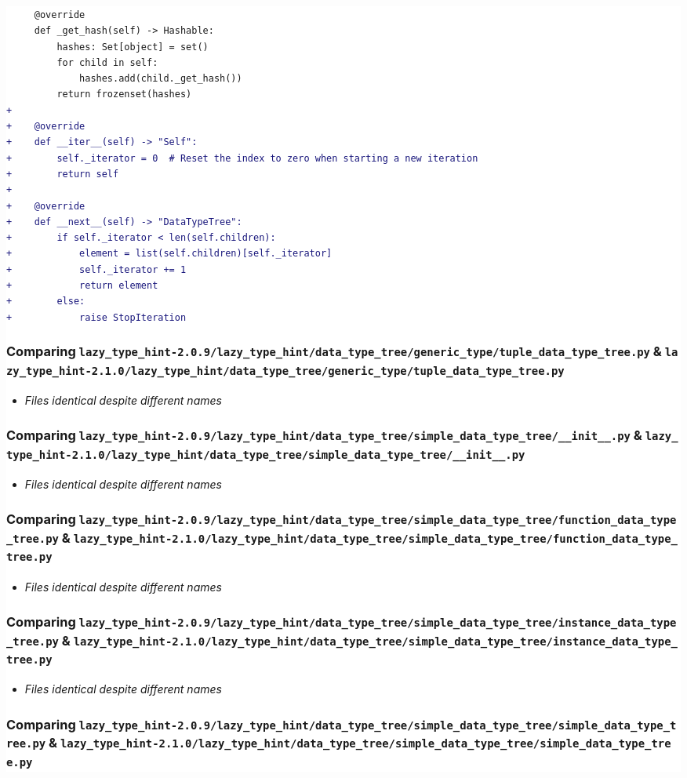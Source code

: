 ```diff
     @override
     def _get_hash(self) -> Hashable:
         hashes: Set[object] = set()
         for child in self:
             hashes.add(child._get_hash())
         return frozenset(hashes)
+
+    @override
+    def __iter__(self) -> "Self":
+        self._iterator = 0  # Reset the index to zero when starting a new iteration
+        return self
+
+    @override
+    def __next__(self) -> "DataTypeTree":
+        if self._iterator < len(self.children):
+            element = list(self.children)[self._iterator]
+            self._iterator += 1
+            return element
+        else:
+            raise StopIteration
```

### Comparing `lazy_type_hint-2.0.9/lazy_type_hint/data_type_tree/generic_type/tuple_data_type_tree.py` & `lazy_type_hint-2.1.0/lazy_type_hint/data_type_tree/generic_type/tuple_data_type_tree.py`

 * *Files identical despite different names*

### Comparing `lazy_type_hint-2.0.9/lazy_type_hint/data_type_tree/simple_data_type_tree/__init__.py` & `lazy_type_hint-2.1.0/lazy_type_hint/data_type_tree/simple_data_type_tree/__init__.py`

 * *Files identical despite different names*

### Comparing `lazy_type_hint-2.0.9/lazy_type_hint/data_type_tree/simple_data_type_tree/function_data_type_tree.py` & `lazy_type_hint-2.1.0/lazy_type_hint/data_type_tree/simple_data_type_tree/function_data_type_tree.py`

 * *Files identical despite different names*

### Comparing `lazy_type_hint-2.0.9/lazy_type_hint/data_type_tree/simple_data_type_tree/instance_data_type_tree.py` & `lazy_type_hint-2.1.0/lazy_type_hint/data_type_tree/simple_data_type_tree/instance_data_type_tree.py`

 * *Files identical despite different names*

### Comparing `lazy_type_hint-2.0.9/lazy_type_hint/data_type_tree/simple_data_type_tree/simple_data_type_tree.py` & `lazy_type_hint-2.1.0/lazy_type_hint/data_type_tree/simple_data_type_tree/simple_data_type_tree.py`
